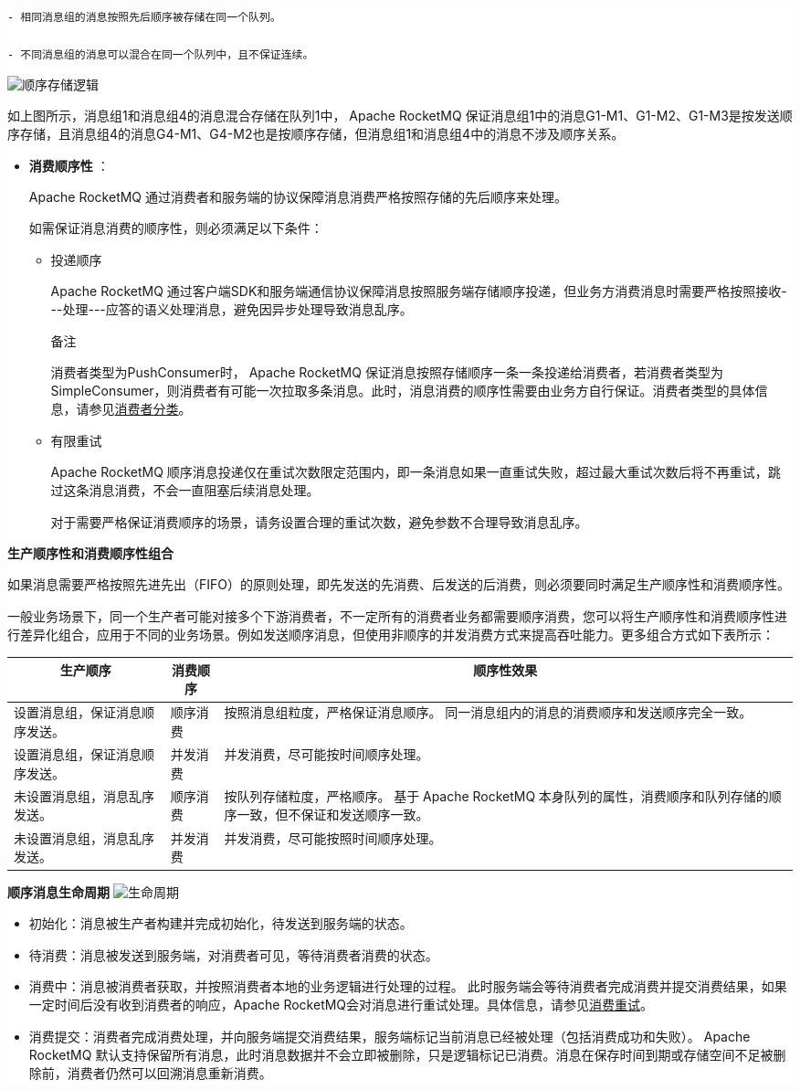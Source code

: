     - 相同消息组的消息按照先后顺序被存储在同一个队列。
        
    - 不同消息组的消息可以混合在同一个队列中，且不保证连续。
        

![顺序存储逻辑](https://rocketmq.apache.org/zh/assets/images/fifomessagegroup-aad0a1b7e64089075db956c0eca0cbf4.png)

如上图所示，消息组1和消息组4的消息混合存储在队列1中， Apache RocketMQ 保证消息组1中的消息G1-M1、G1-M2、G1-M3是按发送顺序存储，且消息组4的消息G4-M1、G4-M2也是按顺序存储，但消息组1和消息组4中的消息不涉及顺序关系。

- **消费顺序性** ：
    
    Apache RocketMQ 通过消费者和服务端的协议保障消息消费严格按照存储的先后顺序来处理。
    
    如需保证消息消费的顺序性，则必须满足以下条件：
    
    - 投递顺序
        
        Apache RocketMQ 通过客户端SDK和服务端通信协议保障消息按照服务端存储顺序投递，但业务方消费消息时需要严格按照接收---处理---应答的语义处理消息，避免因异步处理导致消息乱序。
        
        备注
        
        消费者类型为PushConsumer时， Apache RocketMQ 保证消息按照存储顺序一条一条投递给消费者，若消费者类型为SimpleConsumer，则消费者有可能一次拉取多条消息。此时，消息消费的顺序性需要由业务方自行保证。消费者类型的具体信息，请参见[消费者分类](https://rocketmq.apache.org/zh/docs/featureBehavior/06consumertype)。
        
    - 有限重试
        
        Apache RocketMQ 顺序消息投递仅在重试次数限定范围内，即一条消息如果一直重试失败，超过最大重试次数后将不再重试，跳过这条消息消费，不会一直阻塞后续消息处理。
        
        对于需要严格保证消费顺序的场景，请务设置合理的重试次数，避免参数不合理导致消息乱序。
        

**生产顺序性和消费顺序性组合**

如果消息需要严格按照先进先出（FIFO）的原则处理，即先发送的先消费、后发送的后消费，则必须要同时满足生产顺序性和消费顺序性。

一般业务场景下，同一个生产者可能对接多个下游消费者，不一定所有的消费者业务都需要顺序消费，您可以将生产顺序性和消费顺序性进行差异化组合，应用于不同的业务场景。例如发送顺序消息，但使用非顺序的并发消费方式来提高吞吐能力。更多组合方式如下表所示：

|生产顺序|消费顺序|顺序性效果|
|---|---|---|
|设置消息组，保证消息顺序发送。|顺序消费|按照消息组粒度，严格保证消息顺序。 同一消息组内的消息的消费顺序和发送顺序完全一致。|
|设置消息组，保证消息顺序发送。|并发消费|并发消费，尽可能按时间顺序处理。|
|未设置消息组，消息乱序发送。|顺序消费|按队列存储粒度，严格顺序。 基于 Apache RocketMQ 本身队列的属性，消费顺序和队列存储的顺序一致，但不保证和发送顺序一致。|
|未设置消息组，消息乱序发送。|并发消费|并发消费，尽可能按照时间顺序处理。|

**顺序消息生命周期** ![生命周期](https://rocketmq.apache.org/zh/assets/images/lifecyclefornormal-e8a2a7e42a0722f681eb129b51e1bd66.png)

- 初始化：消息被生产者构建并完成初始化，待发送到服务端的状态。
    
- 待消费：消息被发送到服务端，对消费者可见，等待消费者消费的状态。
    
- 消费中：消息被消费者获取，并按照消费者本地的业务逻辑进行处理的过程。 此时服务端会等待消费者完成消费并提交消费结果，如果一定时间后没有收到消费者的响应，Apache RocketMQ会对消息进行重试处理。具体信息，请参见[消费重试](https://rocketmq.apache.org/zh/docs/featureBehavior/10consumerretrypolicy)。
    
- 消费提交：消费者完成消费处理，并向服务端提交消费结果，服务端标记当前消息已经被处理（包括消费成功和失败）。 Apache RocketMQ 默认支持保留所有消息，此时消息数据并不会立即被删除，只是逻辑标记已消费。消息在保存时间到期或存储空间不足被删除前，消费者仍然可以回溯消息重新消费。
    